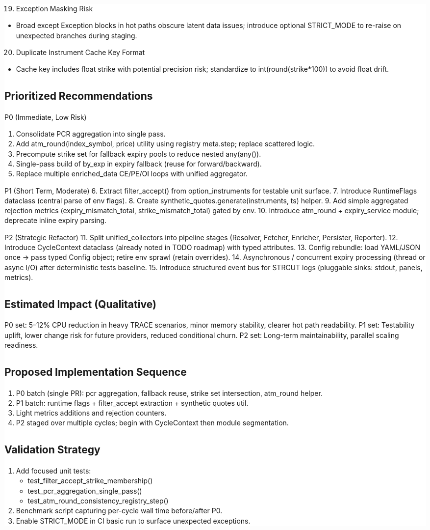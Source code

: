 19. Exception Masking Risk
   - Broad except Exception blocks in hot paths obscure latent data issues; introduce optional STRICT_MODE to re-raise on unexpected branches during staging.

20. Duplicate Instrument Cache Key Format
   - Cache key includes float strike with potential precision risk; standardize to int(round(strike*100)) to avoid float drift.

Prioritized Recommendations
---------------------------
P0 (Immediate, Low Risk)
 1. Consolidate PCR aggregation into single pass.
 2. Add atm_round(index_symbol, price) utility using registry meta.step; replace scattered logic.
 3. Precompute strike set for fallback expiry pools to reduce nested any(any()).
 4. Single-pass build of by_exp in expiry fallback (reuse for forward/backward).
 5. Replace multiple enriched_data CE/PE/OI loops with unified aggregator.

P1 (Short Term, Moderate)
 6. Extract filter_accept() from option_instruments for testable unit surface.
 7. Introduce RuntimeFlags dataclass (central parse of env flags).
 8. Create synthetic_quotes.generate(instruments, ts) helper.
 9. Add simple aggregated rejection metrics (expiry_mismatch_total, strike_mismatch_total) gated by env.
 10. Introduce atm_round + expiry_service module; deprecate inline expiry parsing.

P2 (Strategic Refactor)
 11. Split unified_collectors into pipeline stages (Resolver, Fetcher, Enricher, Persister, Reporter).
 12. Introduce CycleContext dataclass (already noted in TODO roadmap) with typed attributes.
 13. Config rebundle: load YAML/JSON once -> pass typed Config object; retire env sprawl (retain overrides).
 14. Asynchronous / concurrent expiry processing (thread or async I/O) after deterministic tests baseline.
 15. Introduce structured event bus for STRCUT logs (pluggable sinks: stdout, panels, metrics).

Estimated Impact (Qualitative)
-----------------------------
P0 set: 5–12% CPU reduction in heavy TRACE scenarios, minor memory stability, clearer hot path readability.
P1 set: Testability uplift, lower change risk for future providers, reduced conditional churn.
P2 set: Long-term maintainability, parallel scaling readiness.

Proposed Implementation Sequence
--------------------------------
1. P0 batch (single PR): pcr aggregation, fallback reuse, strike set intersection, atm_round helper.
2. P1 batch: runtime flags + filter_accept extraction + synthetic quotes util.
3. Light metrics additions and rejection counters.
4. P2 staged over multiple cycles; begin with CycleContext then module segmentation.

Validation Strategy
-------------------
1. Add focused unit tests:
   - test_filter_accept_strike_membership()
   - test_pcr_aggregation_single_pass()
   - test_atm_round_consistency_registry_step()
2. Benchmark script capturing per-cycle wall time before/after P0.
3. Enable STRICT_MODE in CI basic run to surface unexpected exceptions.
